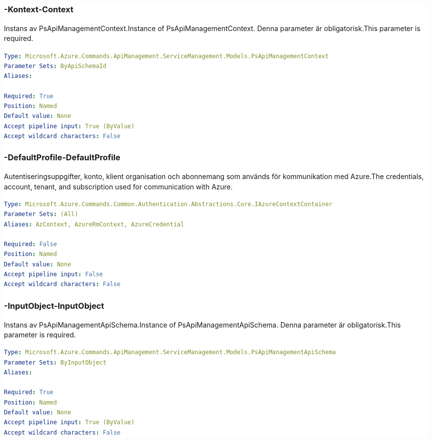 ### <span data-ttu-id="0a231-117">-Kontext</span><span class="sxs-lookup"><span data-stu-id="0a231-117">-Context</span></span>
<span data-ttu-id="0a231-118">Instans av PsApiManagementContext.</span><span class="sxs-lookup"><span data-stu-id="0a231-118">Instance of PsApiManagementContext.</span></span>
<span data-ttu-id="0a231-119">Denna parameter är obligatorisk.</span><span class="sxs-lookup"><span data-stu-id="0a231-119">This parameter is required.</span></span>

```yaml
Type: Microsoft.Azure.Commands.ApiManagement.ServiceManagement.Models.PsApiManagementContext
Parameter Sets: ByApiSchemaId
Aliases:

Required: True
Position: Named
Default value: None
Accept pipeline input: True (ByValue)
Accept wildcard characters: False
```

### <span data-ttu-id="0a231-120">-DefaultProfile</span><span class="sxs-lookup"><span data-stu-id="0a231-120">-DefaultProfile</span></span>
<span data-ttu-id="0a231-121">Autentiseringsuppgifter, konto, klient organisation och abonnemang som används för kommunikation med Azure.</span><span class="sxs-lookup"><span data-stu-id="0a231-121">The credentials, account, tenant, and subscription used for communication with Azure.</span></span>

```yaml
Type: Microsoft.Azure.Commands.Common.Authentication.Abstractions.Core.IAzureContextContainer
Parameter Sets: (All)
Aliases: AzContext, AzureRmContext, AzureCredential

Required: False
Position: Named
Default value: None
Accept pipeline input: False
Accept wildcard characters: False
```

### <span data-ttu-id="0a231-122">-InputObject</span><span class="sxs-lookup"><span data-stu-id="0a231-122">-InputObject</span></span>
<span data-ttu-id="0a231-123">Instans av PsApiManagementApiSchema.</span><span class="sxs-lookup"><span data-stu-id="0a231-123">Instance of PsApiManagementApiSchema.</span></span>
<span data-ttu-id="0a231-124">Denna parameter är obligatorisk.</span><span class="sxs-lookup"><span data-stu-id="0a231-124">This parameter is required.</span></span>

```yaml
Type: Microsoft.Azure.Commands.ApiManagement.ServiceManagement.Models.PsApiManagementApiSchema
Parameter Sets: ByInputObject
Aliases:

Required: True
Position: Named
Default value: None
Accept pipeline input: True (ByValue)
Accept wildcard characters: False
```
